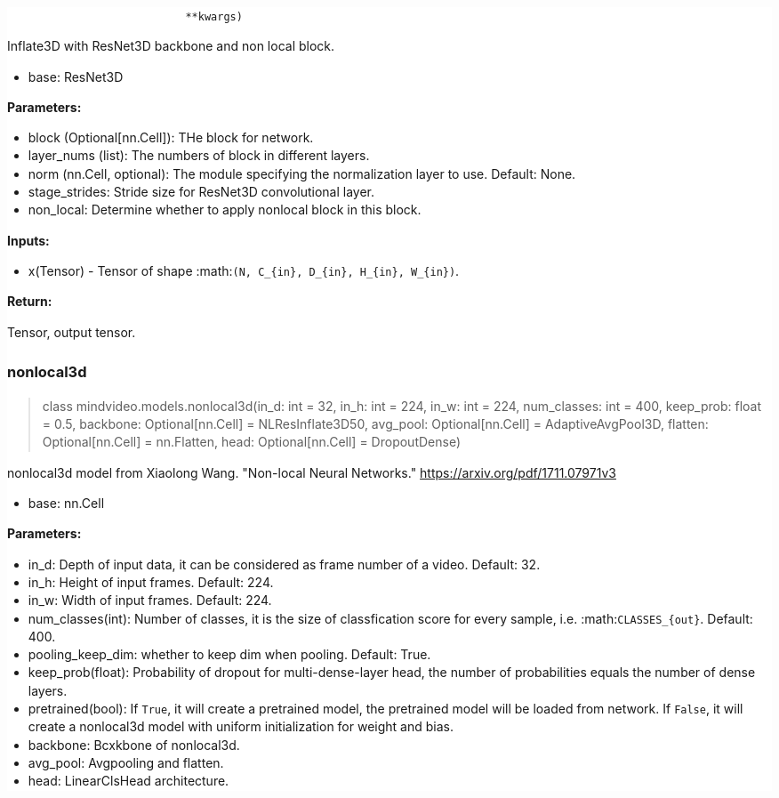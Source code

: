                                 **kwargs)

Inflate3D with ResNet3D backbone and non local block.

- base: ResNet3D

**Parameters:**

- block (Optional[nn.Cell]): THe block for network.
- layer_nums (list): The numbers of block in different layers.
- norm (nn.Cell, optional): The module specifying the normalization layer to use. Default: None.
- stage_strides: Stride size for ResNet3D convolutional layer.
- non_local: Determine whether to apply nonlocal block in this block.

**Inputs:**

- x(Tensor) - Tensor of shape :math:`(N, C_{in}, D_{in}, H_{in}, W_{in})`.

**Return:**

Tensor, output tensor.


### nonlocal3d


> class mindvideo.models.nonlocal3d(in_d: int = 32,
                        in_h: int = 224,
                        in_w: int = 224,
                        num_classes: int = 400,
                        keep_prob: float = 0.5,
                        backbone: Optional[nn.Cell] = NLResInflate3D50,
                        avg_pool: Optional[nn.Cell] = AdaptiveAvgPool3D,
                        flatten: Optional[nn.Cell] = nn.Flatten,
                        head: Optional[nn.Cell] = DropoutDense)

nonlocal3d model from Xiaolong Wang. "Non-local Neural Networks." https://arxiv.org/pdf/1711.07971v3

- base: nn.Cell

**Parameters:**

- in_d: Depth of input data, it can be considered as frame number of a video. Default: 32.
- in_h: Height of input frames. Default: 224.
- in_w: Width of input frames. Default: 224.
- num_classes(int): Number of classes, it is the size of classfication score for every sample, i.e. :math:`CLASSES_{out}`. Default: 400.
- pooling_keep_dim: whether to keep dim when pooling. Default: True.
- keep_prob(float): Probability of dropout for multi-dense-layer head, the number of probabilities equals the number of dense layers.
- pretrained(bool): If `True`, it will create a pretrained model, the pretrained model will be loaded from network. If `False`, it will create a nonlocal3d model with uniform initialization for weight and bias.
- backbone: Bcxkbone of nonlocal3d.
- avg_pool: Avgpooling and flatten.
- head: LinearClsHead architecture.
